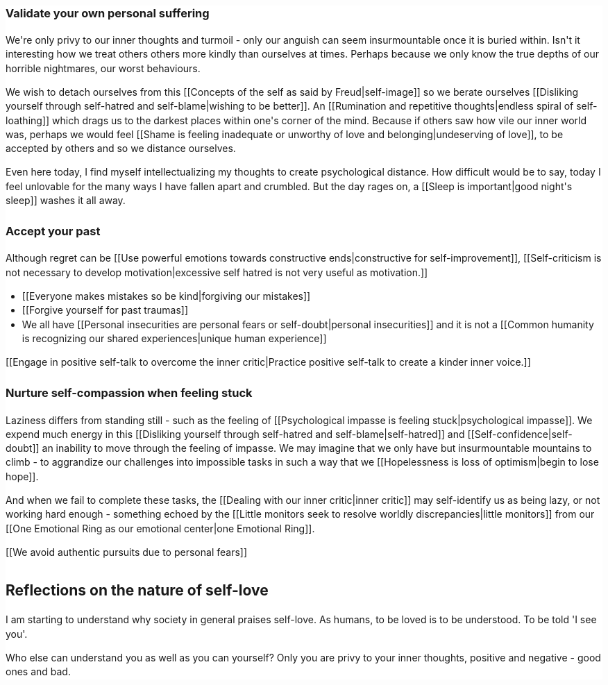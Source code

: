### Validate your own personal suffering

We're only privy to our inner thoughts and turmoil - only our anguish can seem insurmountable once it is buried within. Isn't it interesting how we treat others others more kindly than ourselves at times. Perhaps because we only know the true depths of our horrible nightmares, our worst behaviours.

We wish to detach ourselves from this [[Concepts of the self as said by Freud|self-image]] so we berate ourselves [[Disliking yourself through self-hatred and self-blame|wishing to be better]]. An [[Rumination and repetitive thoughts|endless spiral of self-loathing]] which drags us to the darkest places within one's corner of the mind. Because if others saw how vile our inner world was, perhaps we would feel [[Shame is feeling inadequate or unworthy of love and belonging|undeserving of love]], to be accepted by others and so we distance ourselves.

Even here today, I find myself intellectualizing my thoughts to create psychological distance. How difficult would be to say, today I feel unlovable for the many ways I have fallen apart and crumbled. But the day rages on, a [[Sleep is important|good night's sleep]] washes it all away.

### Accept your past

Although regret can be [[Use powerful emotions towards constructive ends|constructive for self-improvement]], [[Self-criticism is not necessary to develop motivation|excessive self hatred is not very useful as motivation.]]

- [[Everyone makes mistakes so be kind|forgiving our mistakes]]
- [[Forgive yourself for past traumas]]
- We all have [[Personal insecurities are personal fears or self-doubt|personal insecurities]] and it is not a [[Common humanity is recognizing our shared experiences|unique human experience]]

[[Engage in positive self-talk to overcome the inner critic|Practice positive self-talk to create a kinder inner voice.]]

### Nurture self-compassion when feeling stuck

Laziness differs from standing still - such as the feeling of [[Psychological impasse is feeling stuck|psychological impasse]]. We expend much energy in this [[Disliking yourself through self-hatred and self-blame|self-hatred]] and [[Self-confidence|self-doubt]] an inability to move through the feeling of impasse. We may imagine that we only have but insurmountable mountains to climb - to aggrandize our challenges into impossible tasks in such a way that we [[Hopelessness is loss of optimism|begin to lose hope]].

And when we fail to complete these tasks, the [[Dealing with our inner critic|inner critic]] may self-identify us as being lazy, or not working hard enough - something echoed by the [[Little monitors seek to resolve worldly discrepancies|little monitors]] from our [[One Emotional Ring as our emotional center|one Emotional Ring]].

[[We avoid authentic pursuits due to personal fears]]

## Reflections on the nature of self-love

I am starting to understand why society in general praises self-love. As humans, to be loved is to be understood. To be told 'I see you'.

Who else can understand you as well as you can yourself? Only you are privy to your inner thoughts, positive and negative - good ones and bad.
